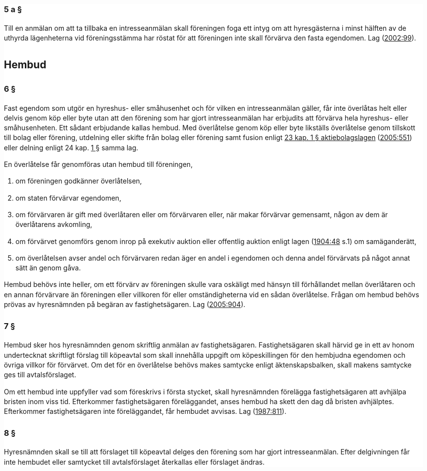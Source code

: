 ### 5 a §

Till en anmälan om att ta tillbaka en intresseanmälan skall föreningen foga ett intyg om att hyresgästerna i minst hälften av de uthyrda lägenheterna vid föreningsstämma har röstat för att föreningen inte skall förvärva den fasta egendomen. Lag ([2002:99](https://selex.se/eli/sfs/2002/99)).

## Hembud

### 6 §

Fast egendom som utgör en hyreshus- eller småhusenhet och för vilken en intresseanmälan gäller, får inte överlåtas helt eller delvis genom köp eller byte utan att den förening som har gjort intresseanmälan har erbjudits att förvärva hela hyreshus- eller småhusenheten. Ett sådant erbjudande kallas hembud. Med överlåtelse genom köp eller byte likställs överlåtelse genom tillskott till bolag eller förening, utdelning eller skifte från bolag eller förening samt fusion enligt [23 kap. 1 § aktiebolagslagen](https://selex.se/eli/sfs/2005/551#kap23.1) ([2005:551](https://selex.se/eli/sfs/2005/551)) eller delning enligt 24 kap. [1 §](#kap24.1) samma lag.

En överlåtelse får genomföras utan hembud till föreningen,

1. om föreningen godkänner överlåtelsen,

2. om staten förvärvar egendomen,

3. om förvärvaren är gift med överlåtaren eller om förvärvaren eller, när makar förvärvar gemensamt, någon av dem är överlåtarens avkomling,

4. om förvärvet genomförs genom inrop på exekutiv auktion eller offentlig auktion enligt lagen ([1904:48](https://selex.se/eli/sfs/1904/48) s.1) om samäganderätt,

5. om överlåtelsen avser andel och förvärvaren redan äger en andel i egendomen och denna andel förvärvats på något annat sätt än genom gåva.

Hembud behövs inte heller, om ett förvärv av föreningen skulle vara oskäligt med hänsyn till förhållandet mellan överlåtaren och en annan förvärvare än föreningen eller villkoren för eller omständigheterna vid en sådan överlåtelse. Frågan om hembud behövs prövas av hyresnämnden på begäran av fastighetsägaren. Lag ([2005:904](https://selex.se/eli/sfs/2005/904)).

### 7 §

Hembud sker hos hyresnämnden genom skriftlig anmälan av fastighetsägaren. Fastighetsägaren skall härvid ge in ett av honom undertecknat skriftligt förslag till köpeavtal som skall innehålla uppgift om köpeskillingen för den hembjudna egendomen och övriga villkor för förvärvet. Om det för en överlåtelse behövs makes samtycke enligt äktenskapsbalken, skall makens samtycke ges till avtalsförslaget.

Om ett hembud inte uppfyller vad som föreskrivs i första stycket, skall hyresnämnden förelägga fastighetsägaren att avhjälpa bristen inom viss tid. Efterkommer fastighetsägaren föreläggandet, anses hembud ha skett den dag då bristen avhjälptes. Efterkommer fastighetsägaren inte föreläggandet, får hembudet avvisas. Lag ([1987:811](https://selex.se/eli/sfs/1987/811)).

### 8 §

Hyresnämnden skall se till att förslaget till köpeavtal delges den förening som har gjort intresseanmälan. Efter delgivningen får inte hembudet eller samtycket till avtalsförslaget återkallas eller förslaget ändras.
